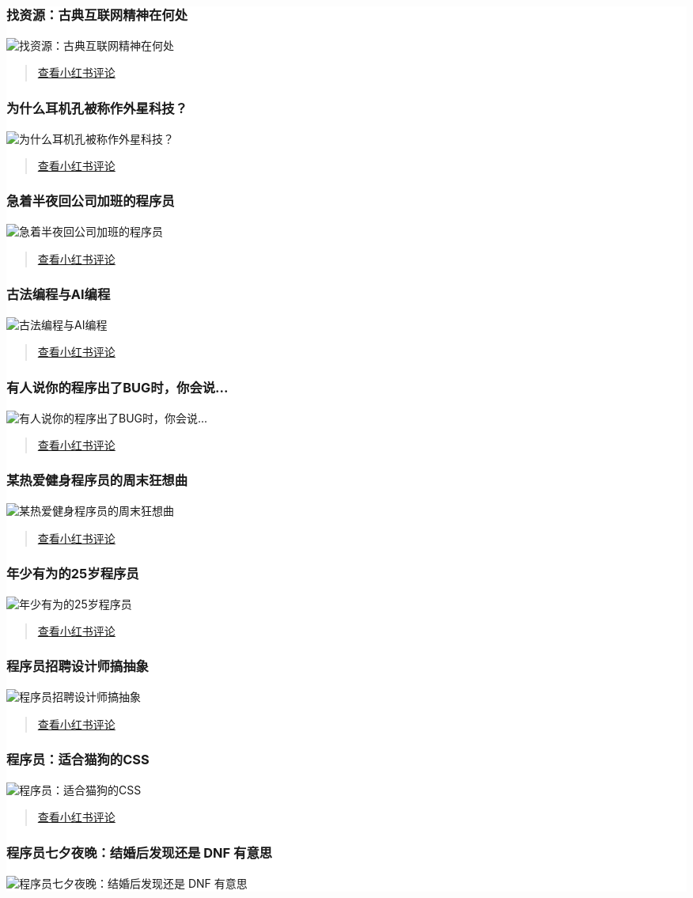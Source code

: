 ### 找资源：古典互联网精神在何处
![找资源：古典互联网精神在何处](README.assets/rednote-3-4.086.jpeg)

> [查看小红书评论](http://xhslink.com/m/16SM2uNG1u7)

### 为什么耳机孔被称作外星科技？
![为什么耳机孔被称作外星科技？](README.assets/rednote-3-4.085.jpeg)

> [查看小红书评论](http://xhslink.com/m/3Z49BFJTUbu)

### 急着半夜回公司加班的程序员
![急着半夜回公司加班的程序员](README.assets/rednote-3-4.084.jpeg)

> [查看小红书评论](http://xhslink.com/m/5xrvy0r7aR4)

### 古法编程与AI编程
![古法编程与AI编程](README.assets/rednote-3-4.083.jpeg)

> [查看小红书评论](http://xhslink.com/m/8C8UgVtbkqI)

### 有人说你的程序出了BUG时，你会说...
![有人说你的程序出了BUG时，你会说...](README.assets/rednote-3-4.082.jpeg)

> [查看小红书评论](http://xhslink.com/m/SGBUl7tXsa)

### 某热爱健身程序员的周末狂想曲
![某热爱健身程序员的周末狂想曲](README.assets/rednote-3-4.081.jpeg)

> [查看小红书评论](http://xhslink.com/m/1WWnbHik5TW)

### 年少有为的25岁程序员
![年少有为的25岁程序员](README.assets/rednote-3-4.080.jpeg)

> [查看小红书评论](http://xhslink.com/m/7pCFH9UAAUv)

### 程序员招聘设计师搞抽象
![程序员招聘设计师搞抽象](README.assets/rednote-3-4.079.jpeg)

> [查看小红书评论](http://xhslink.com/m/2vJgUiNRoUP)



### 程序员：适合猫狗的CSS
![程序员：适合猫狗的CSS](README.assets/rednote-3-4.076.jpeg)

> [查看小红书评论](http://xhslink.com/m/2PaDtnbHRwo)

### 程序员七夕夜晚：结婚后发现还是 DNF 有意思
![程序员七夕夜晚：结婚后发现还是 DNF 有意思](README.assets/rednote-3-4.075.jpeg)
